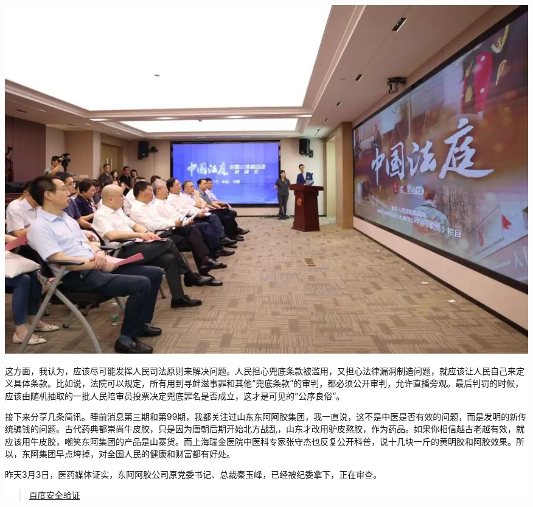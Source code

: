 





![](/images/btnews/0401_0500/0401/1fca5523-5ae7-4914-b0f3-a171f14228cf.jpg)







这方面，我认为，应该尽可能发挥人民司法原则来解决问题。人民担心兜底条款被滥用，又担心法律漏洞制造问题，就应该让人民自己来定义具体条款。比如说，法院可以规定，所有用到寻衅滋事罪和其他“兜底条款”的审判，都必须公开审判，允许直播旁观。最后判罚的时候，应该由随机抽取的一批人民陪审员投票决定兜底罪名是否成立，这才是可见的“公序良俗”。





接下来分享几条简讯。睡前消息第三期和第99期，我都关注过山东东阿阿胶集团，我一直说，这不是中医是否有效的问题，而是发明的新传统骗钱的问题。古代药典都崇尚牛皮胶，只是因为唐朝后期开始北方战乱，山东才改用驴皮熬胶，作为药品。如果你相信越古老越有效，就应该用牛皮胶，嘲笑东阿集团的产品是山寨货。而上海瑞金医院中医科专家张守杰也反复公开科普，说十几块一斤的黄明胶和阿胶效果。所以，东阿集团早点垮掉，对全国人民的健康和财富都有好处。





昨天3月3日，医药媒体证实，东阿阿胶公司原党委书记、总裁秦玉峰，已经被纪委拿下，正在审查。


> [百度安全验证](https://baijiahao.baidu.com/s?id=1726269918569497187)
